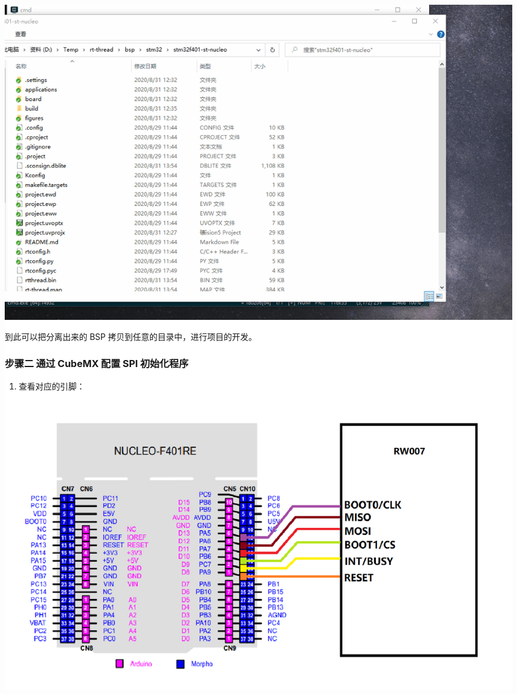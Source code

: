 ![通过`scons --dist`分离 BSP](figures/stm32_f401_bsp_split.gif)

到此可以把分离出来的 BSP 拷贝到任意的目录中，进行项目的开发。

### 步骤二 通过 CubeMX 配置 SPI 初始化程序

1. 查看对应的引脚：

![电路连接示意图](figures/line-connect.png)
